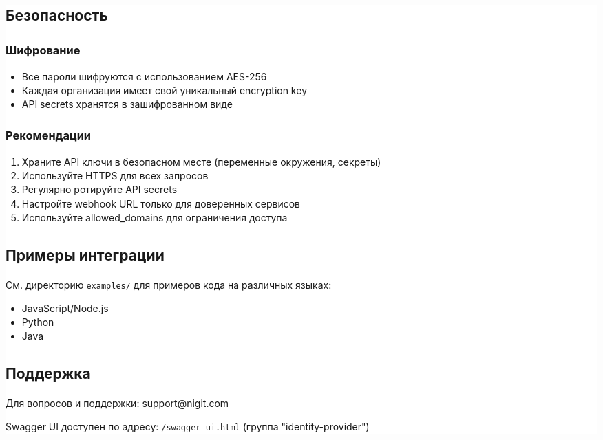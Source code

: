 ## Безопасность

### Шифрование

- Все пароли шифруются с использованием AES-256
- Каждая организация имеет свой уникальный encryption key
- API secrets хранятся в зашифрованном виде

### Рекомендации

1. Храните API ключи в безопасном месте (переменные окружения, секреты)
2. Используйте HTTPS для всех запросов
3. Регулярно ротируйте API secrets
4. Настройте webhook URL только для доверенных сервисов
5. Используйте allowed_domains для ограничения доступа

## Примеры интеграции

См. директорию `examples/` для примеров кода на различных языках:
- JavaScript/Node.js
- Python
- Java

## Поддержка

Для вопросов и поддержки: support@nigit.com

Swagger UI доступен по адресу: `/swagger-ui.html` (группа "identity-provider")

